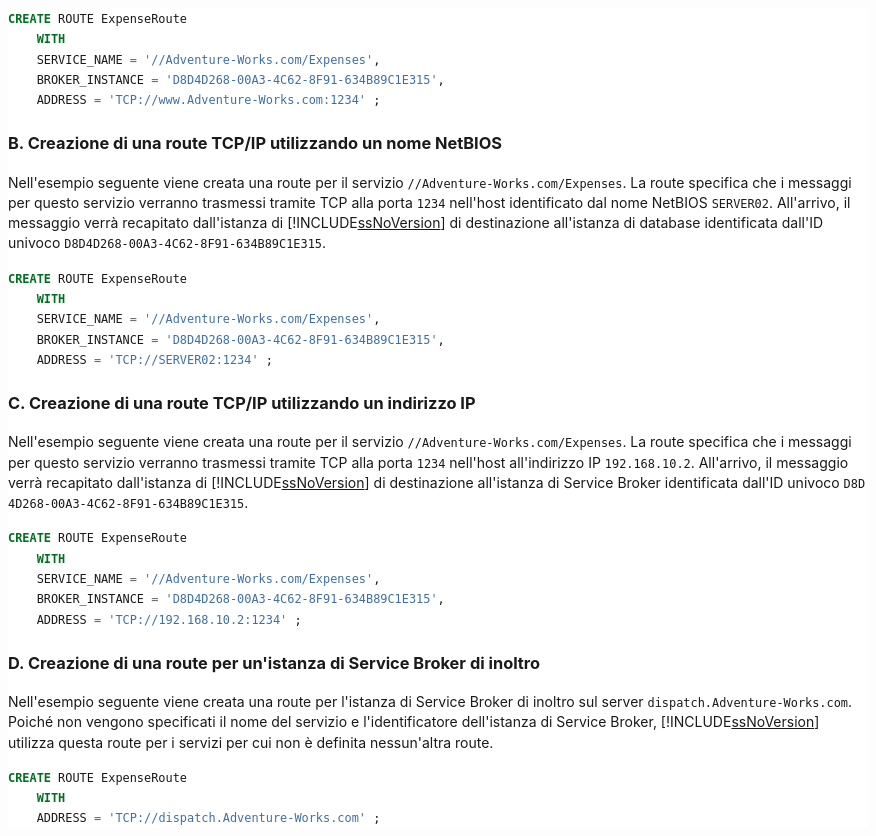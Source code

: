 ```sql 
CREATE ROUTE ExpenseRoute  
    WITH  
    SERVICE_NAME = '//Adventure-Works.com/Expenses',  
    BROKER_INSTANCE = 'D8D4D268-00A3-4C62-8F91-634B89C1E315',  
    ADDRESS = 'TCP://www.Adventure-Works.com:1234' ;  
```  
  
### <a name="b-creating-a-tcpip-route-by-using-a-netbios-name"></a>B. Creazione di una route TCP/IP utilizzando un nome NetBIOS  
 Nell'esempio seguente viene creata una route per il servizio `//Adventure-Works.com/Expenses`. La route specifica che i messaggi per questo servizio verranno trasmessi tramite TCP alla porta `1234` nell'host identificato dal nome NetBIOS `SERVER02`. All'arrivo, il messaggio verrà recapitato dall'istanza di [!INCLUDE[ssNoVersion](../../includes/ssnoversion-md.md)] di destinazione all'istanza di database identificata dall'ID univoco `D8D4D268-00A3-4C62-8F91-634B89C1E315`.  
  
```sql  
CREATE ROUTE ExpenseRoute  
    WITH   
    SERVICE_NAME = '//Adventure-Works.com/Expenses',  
    BROKER_INSTANCE = 'D8D4D268-00A3-4C62-8F91-634B89C1E315',  
    ADDRESS = 'TCP://SERVER02:1234' ;  
```  
  
### <a name="c-creating-a-tcpip-route-by-using-an-ip-address"></a>C. Creazione di una route TCP/IP utilizzando un indirizzo IP  
 Nell'esempio seguente viene creata una route per il servizio `//Adventure-Works.com/Expenses`. La route specifica che i messaggi per questo servizio verranno trasmessi tramite TCP alla porta `1234` nell'host all'indirizzo IP `192.168.10.2`. All'arrivo, il messaggio verrà recapitato dall'istanza di [!INCLUDE[ssNoVersion](../../includes/ssnoversion-md.md)] di destinazione all'istanza di Service Broker identificata dall'ID univoco `D8D4D268-00A3-4C62-8F91-634B89C1E315`.  
  
```sql  
CREATE ROUTE ExpenseRoute  
    WITH  
    SERVICE_NAME = '//Adventure-Works.com/Expenses',  
    BROKER_INSTANCE = 'D8D4D268-00A3-4C62-8F91-634B89C1E315',  
    ADDRESS = 'TCP://192.168.10.2:1234' ;  
```  
  
### <a name="d-creating-a-route-to-a-forwarding-broker"></a>D. Creazione di una route per un'istanza di Service Broker di inoltro  
 Nell'esempio seguente viene creata una route per l'istanza di Service Broker di inoltro sul server `dispatch.Adventure-Works.com`. Poiché non vengono specificati il nome del servizio e l'identificatore dell'istanza di Service Broker, [!INCLUDE[ssNoVersion](../../includes/ssnoversion-md.md)] utilizza questa route per i servizi per cui non è definita nessun'altra route.  
  
```sql  
CREATE ROUTE ExpenseRoute  
    WITH  
    ADDRESS = 'TCP://dispatch.Adventure-Works.com' ;   
```  
  
